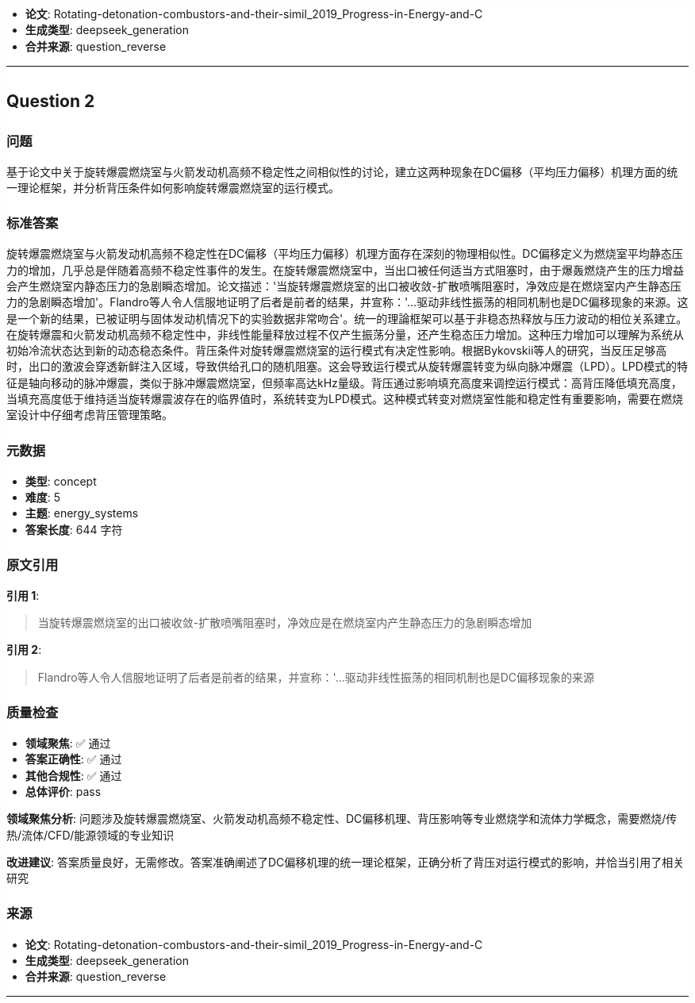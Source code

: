 - **论文**: Rotating-detonation-combustors-and-their-simil_2019_Progress-in-Energy-and-C
- **生成类型**: deepseek_generation
- **合并来源**: question_reverse

---

## Question 2

### 问题

基于论文中关于旋转爆震燃烧室与火箭发动机高频不稳定性之间相似性的讨论，建立这两种现象在DC偏移（平均压力偏移）机理方面的统一理论框架，并分析背压条件如何影响旋转爆震燃烧室的运行模式。

### 标准答案

旋转爆震燃烧室与火箭发动机高频不稳定性在DC偏移（平均压力偏移）机理方面存在深刻的物理相似性。DC偏移定义为燃烧室平均静态压力的增加，几乎总是伴随着高频不稳定性事件的发生。在旋转爆震燃烧室中，当出口被任何适当方式阻塞时，由于爆轰燃烧产生的压力增益会产生燃烧室内静态压力的急剧瞬态增加。论文描述：'当旋转爆震燃烧室的出口被收敛-扩散喷嘴阻塞时，净效应是在燃烧室内产生静态压力的急剧瞬态增加'。Flandro等人令人信服地证明了后者是前者的结果，并宣称：'...驱动非线性振荡的相同机制也是DC偏移现象的来源。这是一个新的结果，已被证明与固体发动机情况下的实验数据非常吻合'。统一的理論框架可以基于非稳态热释放与压力波动的相位关系建立。在旋转爆震和火箭发动机高频不稳定性中，非线性能量释放过程不仅产生振荡分量，还产生稳态压力增加。这种压力增加可以理解为系统从初始冷流状态达到新的动态稳态条件。背压条件对旋转爆震燃烧室的运行模式有决定性影响。根据Bykovskii等人的研究，当反压足够高时，出口的激波会穿透新鲜注入区域，导致供给孔口的随机阻塞。这会导致运行模式从旋转爆震转变为纵向脉冲爆震（LPD）。LPD模式的特征是轴向移动的脉冲爆震，类似于脉冲爆震燃烧室，但频率高达kHz量级。背压通过影响填充高度来调控运行模式：高背压降低填充高度，当填充高度低于维持适当旋转爆震波存在的临界值时，系统转变为LPD模式。这种模式转变对燃烧室性能和稳定性有重要影响，需要在燃烧室设计中仔细考虑背压管理策略。

### 元数据

- **类型**: concept
- **难度**: 5
- **主题**: energy_systems
- **答案长度**: 644 字符

### 原文引用

**引用 1**:
> 当旋转爆震燃烧室的出口被收敛-扩散喷嘴阻塞时，净效应是在燃烧室内产生静态压力的急剧瞬态增加

**引用 2**:
> Flandro等人令人信服地证明了后者是前者的结果，并宣称：'...驱动非线性振荡的相同机制也是DC偏移现象的来源

### 质量检查

- **领域聚焦**: ✅ 通过
- **答案正确性**: ✅ 通过
- **其他合规性**: ✅ 通过
- **总体评价**: pass

**领域聚焦分析**: 问题涉及旋转爆震燃烧室、火箭发动机高频不稳定性、DC偏移机理、背压影响等专业燃烧学和流体力学概念，需要燃烧/传热/流体/CFD/能源领域的专业知识

**改进建议**: 答案质量良好，无需修改。答案准确阐述了DC偏移机理的统一理论框架，正确分析了背压对运行模式的影响，并恰当引用了相关研究

### 来源

- **论文**: Rotating-detonation-combustors-and-their-simil_2019_Progress-in-Energy-and-C
- **生成类型**: deepseek_generation
- **合并来源**: question_reverse

---